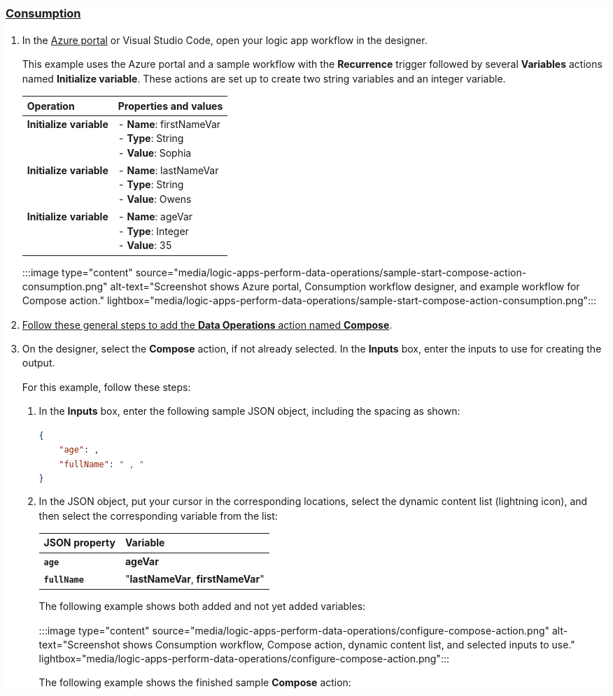 ### [Consumption](#tab/consumption)

1. In the [Azure portal](https://portal.azure.com) or Visual Studio Code, open your logic app workflow in the designer.

   This example uses the Azure portal and a sample workflow with the **Recurrence** trigger followed by several **Variables** actions named **Initialize variable**. These actions are set up to create two string variables and an integer variable.

   | Operation | Properties and values |
   |-----------|-----------------------|
   | **Initialize variable** | - **Name**: firstNameVar <br>- **Type**: String <br>- **Value**: Sophia |
   | **Initialize variable** | - **Name**: lastNameVar <br>- **Type**: String <br>- **Value**: Owens |
   | **Initialize variable** | - **Name**: ageVar <br>- **Type**: Integer <br>- **Value**: 35 |

   :::image type="content" source="media/logic-apps-perform-data-operations/sample-start-compose-action-consumption.png" alt-text="Screenshot shows Azure portal, Consumption workflow designer, and example workflow for Compose action." lightbox="media/logic-apps-perform-data-operations/sample-start-compose-action-consumption.png":::

1. [Follow these general steps to add the **Data Operations** action named **Compose**](create-workflow-with-trigger-or-action.md?tabs=consumption#add-action).

1. On the designer, select the **Compose** action, if not already selected. In the **Inputs** box, enter the inputs to use for creating the output.

   For this example, follow these steps:

   1. In the **Inputs** box, enter the following sample JSON object, including the spacing as shown:

      ```json
      {
          "age": ,
          "fullName": " , "
      }
      ```

   1. In the JSON object, put your cursor in the corresponding locations, select the dynamic content list (lightning icon), and then select the corresponding variable from the list:

      | JSON property | Variable |
      |---------------|----------|
      | **`age`** | **ageVar** |
      | **`fullName`** | "**lastNameVar**, **firstNameVar**" |

      The following example shows both added and not yet added variables:

      :::image type="content" source="media/logic-apps-perform-data-operations/configure-compose-action.png" alt-text="Screenshot shows Consumption workflow, Compose action, dynamic content list, and selected inputs to use." lightbox="media/logic-apps-perform-data-operations/configure-compose-action.png":::

      The following example shows the finished sample **Compose** action: 
